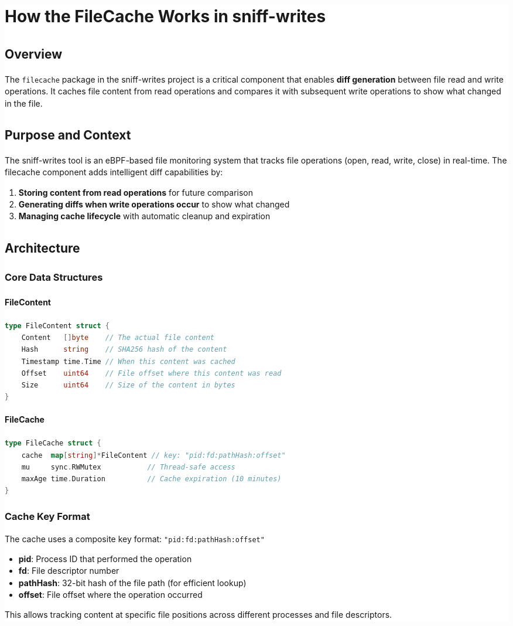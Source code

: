 # How the FileCache Works in sniff-writes

## Overview

The `filecache` package in the sniff-writes project is a critical component that enables **diff generation** between file read and write operations. It caches file content from read operations and compares it with subsequent write operations to show what changed in the file.

## Purpose and Context

The sniff-writes tool is an eBPF-based file monitoring system that tracks file operations (open, read, write, close) in real-time. The filecache component adds intelligent diff capabilities by:

1. **Storing content from read operations** for future comparison
2. **Generating diffs when write operations occur** to show what changed
3. **Managing cache lifecycle** with automatic cleanup and expiration

## Architecture

### Core Data Structures

#### FileContent
```go
type FileContent struct {
    Content   []byte    // The actual file content
    Hash      string    // SHA256 hash of the content
    Timestamp time.Time // When this content was cached
    Offset    uint64    // File offset where this content was read
    Size      uint64    // Size of the content in bytes
}
```

#### FileCache
```go
type FileCache struct {
    cache  map[string]*FileContent // key: "pid:fd:pathHash:offset"
    mu     sync.RWMutex           // Thread-safe access
    maxAge time.Duration          // Cache expiration (10 minutes)
}
```

### Cache Key Format

The cache uses a composite key format: `"pid:fd:pathHash:offset"`

- **pid**: Process ID that performed the operation
- **fd**: File descriptor number
- **pathHash**: 32-bit hash of the file path (for efficient lookup)
- **offset**: File offset where the operation occurred

This allows tracking content at specific file positions across different processes and file descriptors.
